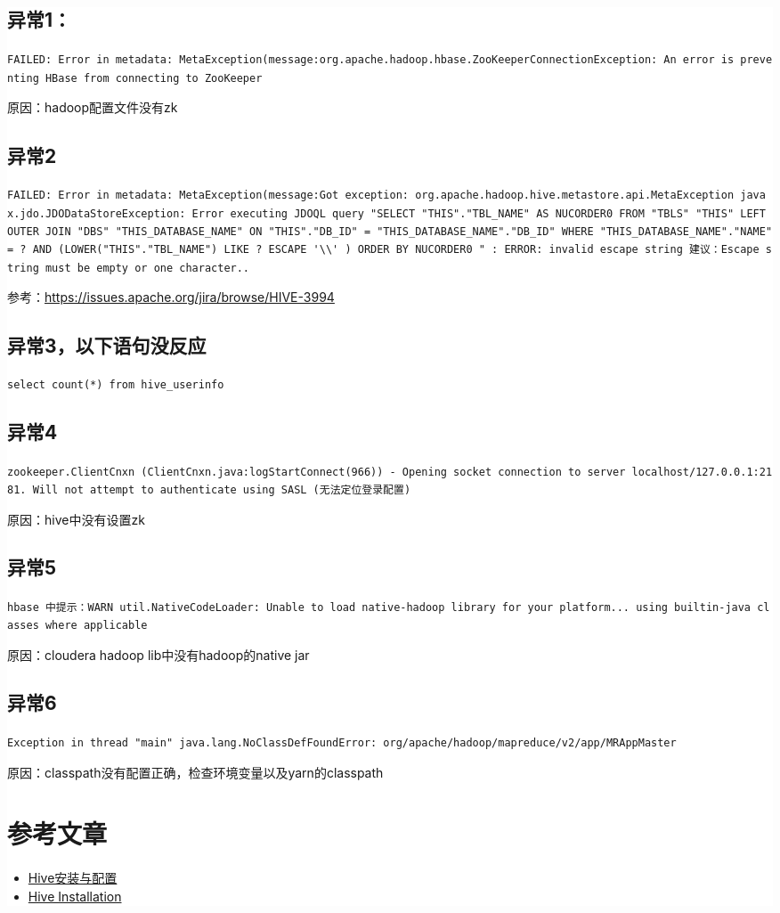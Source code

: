 ## 异常1：

~~~
FAILED: Error in metadata: MetaException(message:org.apache.hadoop.hbase.ZooKeeperConnectionException: An error is preventing HBase from connecting to ZooKeeper
~~~

原因：hadoop配置文件没有zk

## 异常2

~~~
FAILED: Error in metadata: MetaException(message:Got exception: org.apache.hadoop.hive.metastore.api.MetaException javax.jdo.JDODataStoreException: Error executing JDOQL query "SELECT "THIS"."TBL_NAME" AS NUCORDER0 FROM "TBLS" "THIS" LEFT OUTER JOIN "DBS" "THIS_DATABASE_NAME" ON "THIS"."DB_ID" = "THIS_DATABASE_NAME"."DB_ID" WHERE "THIS_DATABASE_NAME"."NAME" = ? AND (LOWER("THIS"."TBL_NAME") LIKE ? ESCAPE '\\' ) ORDER BY NUCORDER0 " : ERROR: invalid escape string 建议：Escape string must be empty or one character..
~~~

参考：https://issues.apache.org/jira/browse/HIVE-3994

## 异常3，以下语句没反应

~~~	
select count(*) from hive_userinfo
~~~
## 异常4

~~~
zookeeper.ClientCnxn (ClientCnxn.java:logStartConnect(966)) - Opening socket connection to server localhost/127.0.0.1:2181. Will not attempt to authenticate using SASL (无法定位登录配置)
~~~

原因：hive中没有设置zk

## 异常5

~~~
hbase 中提示：WARN util.NativeCodeLoader: Unable to load native-hadoop library for your platform... using builtin-java classes where applicable
~~~

原因：cloudera hadoop lib中没有hadoop的native jar

## 异常6

~~~	
Exception in thread "main" java.lang.NoClassDefFoundError: org/apache/hadoop/mapreduce/v2/app/MRAppMaster
~~~

原因：classpath没有配置正确，检查环境变量以及yarn的classpath

# 参考文章

* [Hive安装与配置](http://kicklinux.com/hive-deploy/)
* [Hive Installation](https://ccp.cloudera.com/display/CDH4DOC/Hive+Installation)
